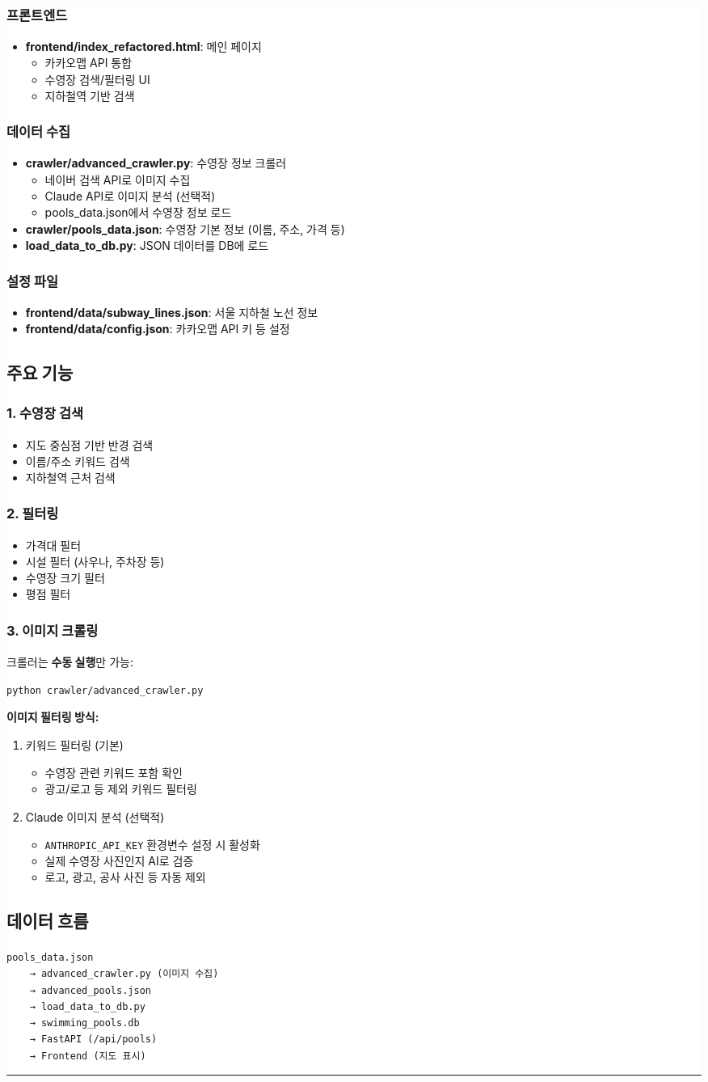 ### 프론트엔드
- **frontend/index_refactored.html**: 메인 페이지
  - 카카오맵 API 통합
  - 수영장 검색/필터링 UI
  - 지하철역 기반 검색

### 데이터 수집
- **crawler/advanced_crawler.py**: 수영장 정보 크롤러
  - 네이버 검색 API로 이미지 수집
  - Claude API로 이미지 분석 (선택적)
  - pools_data.json에서 수영장 정보 로드
- **crawler/pools_data.json**: 수영장 기본 정보 (이름, 주소, 가격 등)
- **load_data_to_db.py**: JSON 데이터를 DB에 로드

### 설정 파일
- **frontend/data/subway_lines.json**: 서울 지하철 노선 정보
- **frontend/data/config.json**: 카카오맵 API 키 등 설정

## 주요 기능

### 1. 수영장 검색
- 지도 중심점 기반 반경 검색
- 이름/주소 키워드 검색
- 지하철역 근처 검색

### 2. 필터링
- 가격대 필터
- 시설 필터 (사우나, 주차장 등)
- 수영장 크기 필터
- 평점 필터

### 3. 이미지 크롤링
크롤러는 **수동 실행**만 가능:
```bash
python crawler/advanced_crawler.py
```

**이미지 필터링 방식:**
1. 키워드 필터링 (기본)
   - 수영장 관련 키워드 포함 확인
   - 광고/로고 등 제외 키워드 필터링

2. Claude 이미지 분석 (선택적)
   - `ANTHROPIC_API_KEY` 환경변수 설정 시 활성화
   - 실제 수영장 사진인지 AI로 검증
   - 로고, 광고, 공사 사진 등 자동 제외

## 데이터 흐름

```
pools_data.json
    → advanced_crawler.py (이미지 수집)
    → advanced_pools.json
    → load_data_to_db.py
    → swimming_pools.db
    → FastAPI (/api/pools)
    → Frontend (지도 표시)
```

---